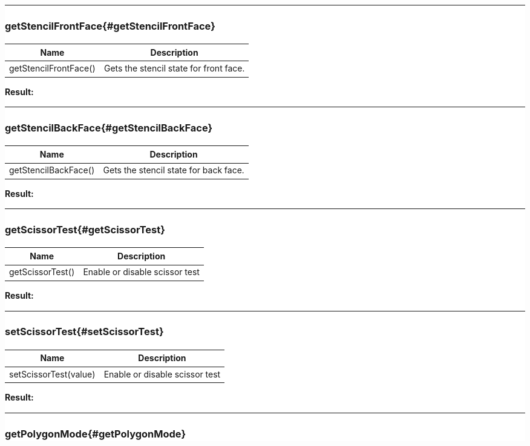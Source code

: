 

---


### getStencilFrontFace{#getStencilFrontFace}

| Name | Description |
| --- | --- |
| getStencilFrontFace() | Gets the stencil state for front face. | 

 **Result:**



---


### getStencilBackFace{#getStencilBackFace}

| Name | Description |
| --- | --- |
| getStencilBackFace() | Gets the stencil state for back face. | 

 **Result:**



---


### getScissorTest{#getScissorTest}

| Name | Description |
| --- | --- |
| getScissorTest() | Enable or disable scissor test | 

 **Result:**



---


### setScissorTest{#setScissorTest}

| Name | Description |
| --- | --- |
| setScissorTest(value) | Enable or disable scissor test | 

 **Result:**



---


### getPolygonMode{#getPolygonMode}

